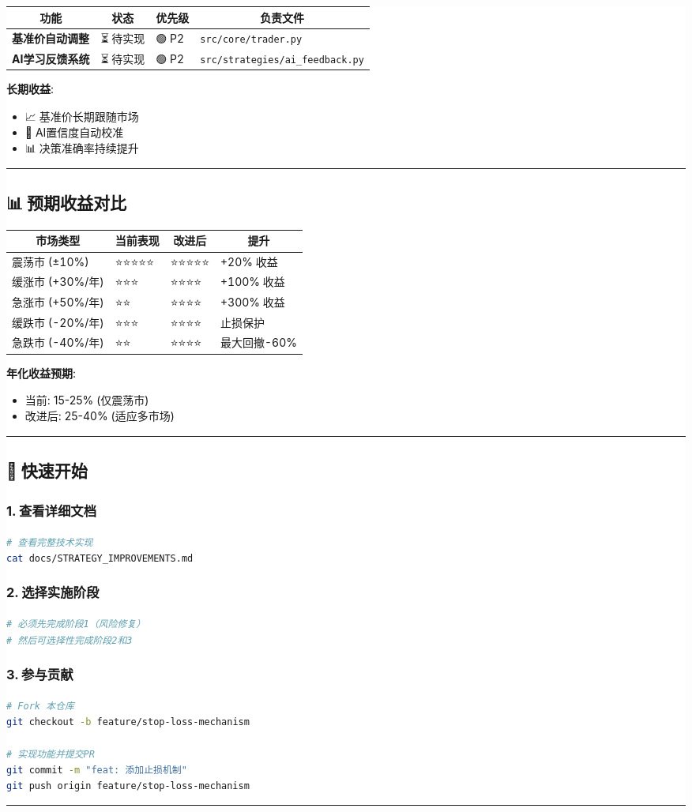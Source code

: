 | 功能 | 状态 | 优先级 | 负责文件 |
|-----|------|--------|---------|
| **基准价自动调整** | ⏳ 待实现 | 🟢 P2 | `src/core/trader.py` |
| **AI学习反馈系统** | ⏳ 待实现 | 🟢 P2 | `src/strategies/ai_feedback.py` |

**长期收益**:
- 📈 基准价长期跟随市场
- 🧠 AI置信度自动校准
- 📊 决策准确率持续提升

---

## 📊 预期收益对比

| 市场类型 | 当前表现 | 改进后 | 提升 |
|---------|---------|--------|------|
| 震荡市 (±10%) | ⭐⭐⭐⭐⭐ | ⭐⭐⭐⭐⭐ | +20% 收益 |
| 缓涨市 (+30%/年) | ⭐⭐⭐ | ⭐⭐⭐⭐ | +100% 收益 |
| 急涨市 (+50%/年) | ⭐⭐ | ⭐⭐⭐⭐ | +300% 收益 |
| 缓跌市 (-20%/年) | ⭐⭐⭐ | ⭐⭐⭐⭐ | 止损保护 |
| 急跌市 (-40%/年) | ⭐⭐ | ⭐⭐⭐⭐ | 最大回撤-60% |

**年化收益预期**:
- 当前: 15-25% (仅震荡市)
- 改进后: 25-40% (适应多市场)

---

## 🚀 快速开始

### 1. 查看详细文档
```bash
# 查看完整技术实现
cat docs/STRATEGY_IMPROVEMENTS.md
```

### 2. 选择实施阶段
```bash
# 必须先完成阶段1（风险修复）
# 然后可选择性完成阶段2和3
```

### 3. 参与贡献
```bash
# Fork 本仓库
git checkout -b feature/stop-loss-mechanism

# 实现功能并提交PR
git commit -m "feat: 添加止损机制"
git push origin feature/stop-loss-mechanism
```

---